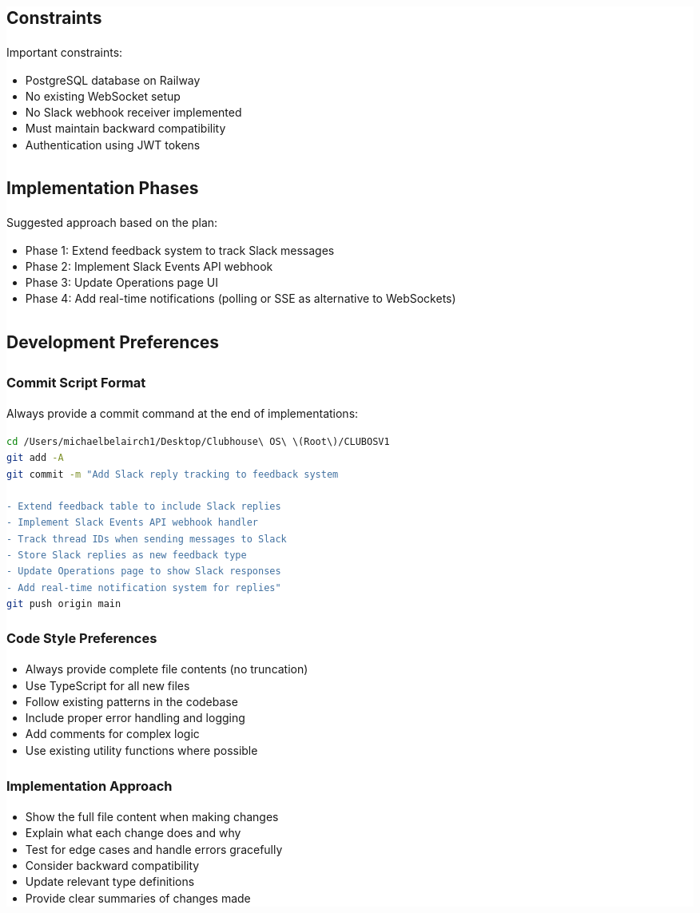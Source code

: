 ## Constraints
Important constraints:
- PostgreSQL database on Railway
- No existing WebSocket setup
- No Slack webhook receiver implemented
- Must maintain backward compatibility
- Authentication using JWT tokens

## Implementation Phases
Suggested approach based on the plan:
- Phase 1: Extend feedback system to track Slack messages
- Phase 2: Implement Slack Events API webhook
- Phase 3: Update Operations page UI
- Phase 4: Add real-time notifications (polling or SSE as alternative to WebSockets)

## Development Preferences

### Commit Script Format
Always provide a commit command at the end of implementations:
```bash
cd /Users/michaelbelairch1/Desktop/Clubhouse\ OS\ \(Root\)/CLUBOSV1
git add -A
git commit -m "Add Slack reply tracking to feedback system

- Extend feedback table to include Slack replies
- Implement Slack Events API webhook handler
- Track thread IDs when sending messages to Slack
- Store Slack replies as new feedback type
- Update Operations page to show Slack responses
- Add real-time notification system for replies"
git push origin main
```

### Code Style Preferences
- Always provide complete file contents (no truncation)
- Use TypeScript for all new files
- Follow existing patterns in the codebase
- Include proper error handling and logging
- Add comments for complex logic
- Use existing utility functions where possible

### Implementation Approach
- Show the full file content when making changes
- Explain what each change does and why
- Test for edge cases and handle errors gracefully
- Consider backward compatibility
- Update relevant type definitions
- Provide clear summaries of changes made
